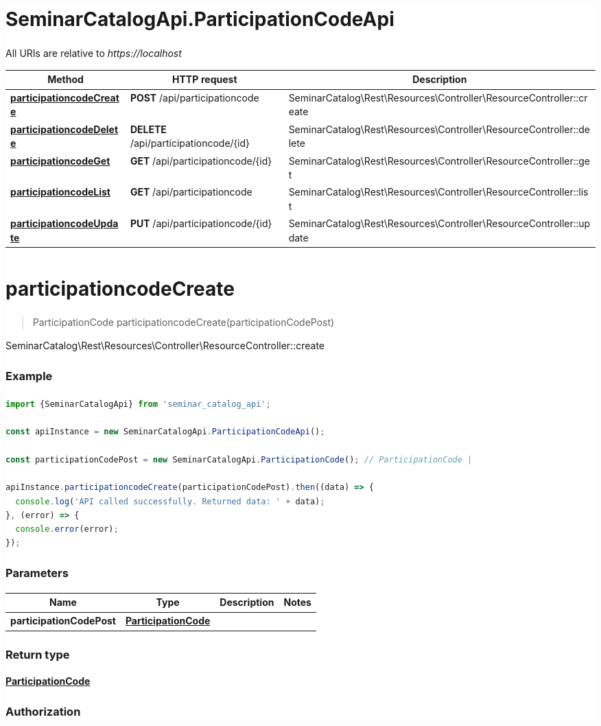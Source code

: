 # SeminarCatalogApi.ParticipationCodeApi

All URIs are relative to *https://localhost*

Method | HTTP request | Description
------------- | ------------- | -------------
[**participationcodeCreate**](ParticipationCodeApi.md#participationcodeCreate) | **POST** /api/participationcode | SeminarCatalog\\Rest\\Resources\\Controller\\ResourceController::create
[**participationcodeDelete**](ParticipationCodeApi.md#participationcodeDelete) | **DELETE** /api/participationcode/{id} | SeminarCatalog\\Rest\\Resources\\Controller\\ResourceController::delete
[**participationcodeGet**](ParticipationCodeApi.md#participationcodeGet) | **GET** /api/participationcode/{id} | SeminarCatalog\\Rest\\Resources\\Controller\\ResourceController::get
[**participationcodeList**](ParticipationCodeApi.md#participationcodeList) | **GET** /api/participationcode | SeminarCatalog\\Rest\\Resources\\Controller\\ResourceController::list
[**participationcodeUpdate**](ParticipationCodeApi.md#participationcodeUpdate) | **PUT** /api/participationcode/{id} | SeminarCatalog\\Rest\\Resources\\Controller\\ResourceController::update


<a name="participationcodeCreate"></a>
# **participationcodeCreate**
> ParticipationCode participationcodeCreate(participationCodePost)

SeminarCatalog\\Rest\\Resources\\Controller\\ResourceController::create

### Example
```javascript
import {SeminarCatalogApi} from 'seminar_catalog_api';

const apiInstance = new SeminarCatalogApi.ParticipationCodeApi();

const participationCodePost = new SeminarCatalogApi.ParticipationCode(); // ParticipationCode | 

apiInstance.participationcodeCreate(participationCodePost).then((data) => {
  console.log('API called successfully. Returned data: ' + data);
}, (error) => {
  console.error(error);
});

```

### Parameters

Name | Type | Description  | Notes
------------- | ------------- | ------------- | -------------
 **participationCodePost** | [**ParticipationCode**](ParticipationCode.md)|  | 

### Return type

[**ParticipationCode**](ParticipationCode.md)

### Authorization

